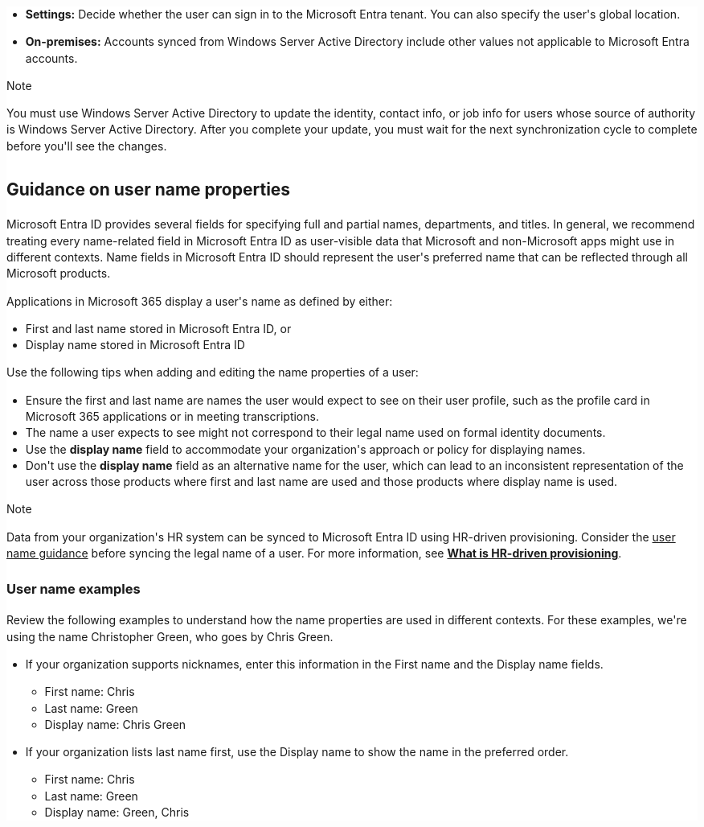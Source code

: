 - **Settings:** Decide whether the user can sign in to the Microsoft Entra tenant. You can also specify the user's global location.

- **On-premises:** Accounts synced from Windows Server Active Directory include other values not applicable to Microsoft Entra accounts.

> [!NOTE]
> You must use Windows Server Active Directory to update the identity, contact info, or job info for users whose source of authority is Windows Server Active Directory. After you complete your update, you must wait for the next synchronization cycle to complete before you'll see the changes.

## Guidance on user name properties

Microsoft Entra ID provides several fields for specifying full and partial names, departments, and titles. In general, we recommend treating every name-related field in Microsoft Entra ID as user-visible data that Microsoft and non-Microsoft apps might use in different contexts. Name fields in Microsoft Entra ID should represent the user's preferred name that can be reflected through all Microsoft products.

Applications in Microsoft 365 display a user's name as defined by either:

- First and last name stored in Microsoft Entra ID, or
- Display name stored in Microsoft Entra ID

Use the following tips when adding and editing the name properties of a user:

- Ensure the first and last name are names the user would expect to see on their user profile, such as the profile card in Microsoft 365 applications or in meeting transcriptions.
- The name a user expects to see might not correspond to their legal name used on formal identity documents.
- Use the **display name** field to accommodate your organization's approach or policy for displaying names.
- Don't use the **display name** field as an alternative name for the user, which can lead to an inconsistent representation of the user across those products where first and last name are used and those products where display name is used.

> [!NOTE]
> Data from your organization's HR system can be synced to Microsoft Entra ID using HR-driven provisioning. Consider the [user name guidance](#guidance-on-user-name-properties) before syncing the legal name of a user. For more information, see [**What is HR-driven provisioning**](../identity/app-provisioning/what-is-hr-driven-provisioning.md).

### User name examples

Review the following examples to understand how the name properties are used in different contexts. For these examples, we're using the name Christopher Green, who goes by Chris Green.

- If your organization supports nicknames, enter this information in the First name and the Display name fields.
  - First name: Chris
  - Last name: Green
  - Display name: Chris Green

- If your organization lists last name first, use the Display name to show the name in the preferred order.
  - First name: Chris
  - Last name: Green
  - Display name: Green, Chris
